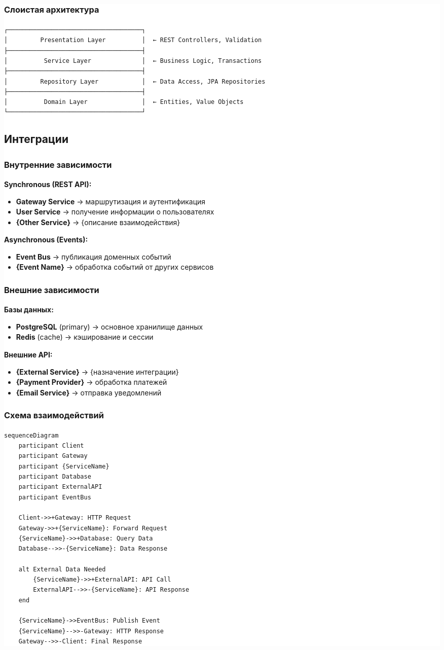 ### Слоистая архитектура

```
┌─────────────────────────────────────┐
│         Presentation Layer          │  ← REST Controllers, Validation
├─────────────────────────────────────┤
│          Service Layer              │  ← Business Logic, Transactions
├─────────────────────────────────────┤
│         Repository Layer            │  ← Data Access, JPA Repositories
├─────────────────────────────────────┤
│          Domain Layer               │  ← Entities, Value Objects
└─────────────────────────────────────┘
```

## Интеграции

### Внутренние зависимости

**Synchronous (REST API):**
- **Gateway Service** → маршрутизация и аутентификация
- **User Service** → получение информации о пользователях
- **{Other Service}** → {описание взаимодействия}

**Asynchronous (Events):**
- **Event Bus** → публикация доменных событий
- **{Event Name}** → обработка событий от других сервисов

### Внешние зависимости

**Базы данных:**
- **PostgreSQL** (primary) → основное хранилище данных
- **Redis** (cache) → кэширование и сессии

**Внешние API:**
- **{External Service}** → {назначение интеграции}
- **{Payment Provider}** → обработка платежей
- **{Email Service}** → отправка уведомлений

### Схема взаимодействий

```mermaid
sequenceDiagram
    participant Client
    participant Gateway
    participant {ServiceName}
    participant Database
    participant ExternalAPI
    participant EventBus

    Client->>+Gateway: HTTP Request
    Gateway->>+{ServiceName}: Forward Request
    {ServiceName}->>+Database: Query Data
    Database-->>-{ServiceName}: Data Response

    alt External Data Needed
        {ServiceName}->>+ExternalAPI: API Call
        ExternalAPI-->>-{ServiceName}: API Response
    end

    {ServiceName}->>EventBus: Publish Event
    {ServiceName}-->>-Gateway: HTTP Response
    Gateway-->>-Client: Final Response
```
